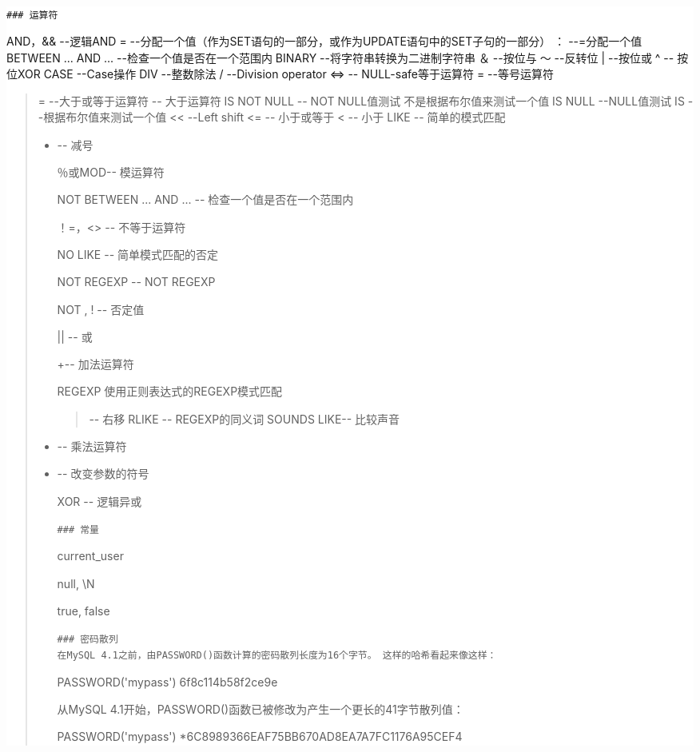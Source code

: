 ```text
### 运算符
```

AND，&& --逻辑AND = --分配一个值（作为SET语句的一部分，或作为UPDATE语句中的SET子句的一部分） ： --=分配一个值 BETWEEN ... AND ... --检查一个值是否在一个范围内 BINARY --将字符串转换为二进制字符串 ＆ --按位与 〜 --反转位 \| --按位或 ^ -- 按位XOR CASE --Case操作 DIV --整数除法 / --Division operator &lt;=&gt; -- NULL-safe等于运算符 = --等号运算符

> = --大于或等于运算符 -- 大于运算符 IS NOT NULL -- NOT NULL值测试 不是根据布尔值来测试一个值 IS NULL --NULL值测试 IS --根据布尔值来测试一个值 &lt;&lt; --Left shift &lt;= -- 小于或等于 &lt; -- 小于 LIKE -- 简单的模式匹配
>
> * -- 减号
>
>   ％或MOD-- 模运算符
>
>   NOT BETWEEN ... AND ...  -- 检查一个值是否在一个范围内
>
>   ！=，&lt;&gt;  -- 不等于运算符
>
>   NO LIKE -- 简单模式匹配的否定
>
>   NOT REGEXP -- NOT  REGEXP
>
>   NOT , ! -- 否定值
>
>   \|\| -- 或
>
>   +-- 加法运算符
>
>   REGEXP 使用正则表达式的REGEXP模式匹配
>
>   > -- 右移 RLIKE -- REGEXP的同义词 SOUNDS LIKE-- 比较声音
>
> * -- 乘法运算符
> * -- 改变参数的符号
>
>   XOR -- 逻辑异或
>
>   ```text
>   ### 常量
>   ```
>
>   current\_user
>
>   null, \N
>
>   true, false
>
>   ```text
>   ### 密码散列
>   在MySQL 4.1之前，由PASSWORD()函数计算的密码散列长度为16个字节。 这样的哈希看起来像这样：
>   ```
>
>   PASSWORD\('mypass'\)    6f8c114b58f2ce9e
>
>   ```text
>
>   ```
>
>   从MySQL 4.1开始，PASSWORD\(\)函数已被修改为产生一个更长的41字节散列值：
>
>   PASSWORD\('mypass'\)    \*6C8989366EAF75BB670AD8EA7A7FC1176A95CEF4
